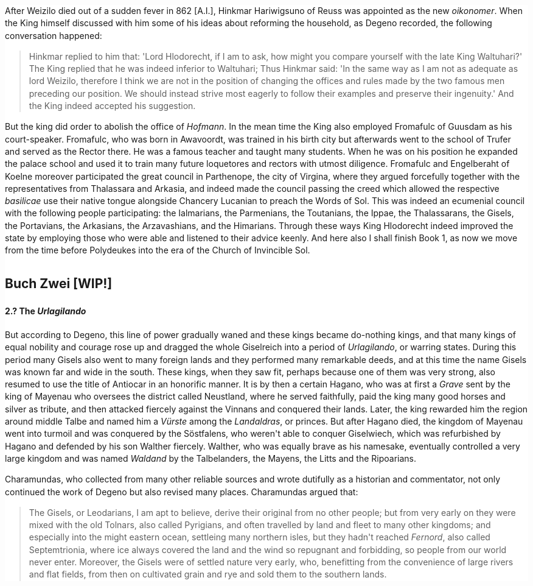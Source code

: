 After Weizilo died out of a sudden fever in 862 [A.I.], Hinkmar Hariwigsuno of Reuss was appointed as the new *oikonomer*. When the King himself discussed with him some of his ideas about reforming the household, as Degeno recorded, the following conversation happened:

> Hinkmar replied to him that: 'Lord Hlodorecht, if I am to ask, how might you compare yourself with the late King Waltuhari?' The King replied that he was indeed inferior to Waltuhari; Thus Hinkmar said: 'In the same way as I am not as adequate as lord Weizilo, therefore I think we are not in the position of changing the offices and rules made by the two famous men preceding our position. We should instead strive most eagerly to follow their examples and preserve their ingenuity.' And the King indeed accepted his suggestion.

But the king did order to abolish the office of *Hofmann*. In the mean time the King also employed Fromafulc of Guusdam as his court-speaker. Fromafulc, who was born in Awavoordt, was trained in his birth city but afterwards went to the school of Trufer and served as the Rector there. He was a famous teacher and taught many students. When he was on his position he expanded the palace school and used it to train many future loquetores and rectors with utmost diligence. Fromafulc and Engelberaht of Koelne moreover participated the great council in Parthenope, the city of Virgina, where they argued forcefully together with the representatives from Thalassara and Arkasia, and indeed made the council passing the creed which allowed the respective *basilicae* use their native tongue alongside Chancery Lucanian to preach the Words of Sol. This was indeed an ecumenial council with the following people participating: the Ialmarians, the Parmenians, the Toutanians, the Ippae, the Thalassarans, the Gisels, the Portavians, the Arkasians, the Arzavashians, and the Himarians. Through these ways King Hlodorecht indeed improved the state by employing those who were able and listened to their advice keenly. And here also I shall finish Book 1, as now we move from the time before Polydeukes into the era of the Church of Invincible Sol.

## Buch Zwei [WIP!]


#### 2.? The *Urlagilando*

But according to Degeno, this line of power gradually waned and these kings became do-nothing kings, and that many kings of equal nobility and courage rose up and dragged the whole Giselreich into a period of *Urlagilando*, or warring states. During this period many Gisels also went to many foreign lands and they performed many remarkable deeds, and at this time the name Gisels was known far and wide in the south. These kings, when they saw fit, perhaps because one of them was very strong, also resumed to use the title of Antiocar in an honorific manner. It is by then a certain Hagano, who was at first a *Grave* sent by the king of Mayenau who oversees the district called Neustland, where he served faithfully, paid the king many good horses and silver as tribute, and then attacked fiercely against the Vinnans and conquered their lands. Later, the king rewarded him the region around middle Talbe and named him a *Vürste* among the *Landaldras*, or princes. But after Hagano died, the kingdom of Mayenau went into turmoil and was conquered by the Söstfalens, who weren't able to conquer Giselwiech, which was refurbished by Hagano and defended by his son Walther fiercely. Walther, who was equally brave as his namesake, eventually controlled a very large kingdom and was named *Waldand* by the Talbelanders, the Mayens, the Litts and the Ripoarians.

Charamundas, who collected from many other reliable sources and wrote dutifully as a historian and commentator, not only continued the work of Degeno but also revised many places. Charamundas argued that:

> The Gisels, or Leodarians, I am apt to believe, derive their original from no other people; but from very early on they were mixed with the old Tolnars, also called Pyrigians, and often travelled by land and fleet to many other kingdoms; and especially into the might eastern ocean, settleing many northern isles, but they hadn't reached *Fernord*, also called Septemtrionia, where ice always covered the land and the wind so repugnant and forbidding, so people from our world never enter. Moreover, the Gisels were of settled nature very early, who, benefitting from the convenience of large rivers and flat fields, from then on cultivated grain and rye and sold them to the southern lands.
